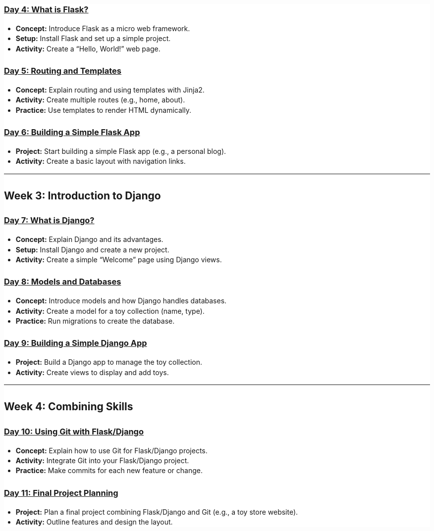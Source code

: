 ### [Day 4: What is Flask?](#detailed-day-4-what-is-flask)
- **Concept:** Introduce Flask as a micro web framework.
- **Setup:** Install Flask and set up a simple project.
- **Activity:** Create a “Hello, World!” web page.

### [Day 5: Routing and Templates](#detailed-day-5-routing-and-templates)
- **Concept:** Explain routing and using templates with Jinja2.
- **Activity:** Create multiple routes (e.g., home, about).
- **Practice:** Use templates to render HTML dynamically.

### [Day 6: Building a Simple Flask App](#detailed-day-6-building-a-simple-flask-app)
- **Project:** Start building a simple Flask app (e.g., a personal blog).
- **Activity:** Create a basic layout with navigation links.

---

## Week 3: Introduction to Django

### [Day 7: What is Django?](#detailed-day-7-what-is-django)
- **Concept:** Explain Django and its advantages.
- **Setup:** Install Django and create a new project.
- **Activity:** Create a simple “Welcome” page using Django views.

### [Day 8: Models and Databases](#detailed-day-8-models-and-databases)
- **Concept:** Introduce models and how Django handles databases.
- **Activity:** Create a model for a toy collection (name, type).
- **Practice:** Run migrations to create the database.

### [Day 9: Building a Simple Django App](#detailed-day-9-building-a-simple-django-app)
- **Project:** Build a Django app to manage the toy collection.
- **Activity:** Create views to display and add toys.

---

## Week 4: Combining Skills

### [Day 10: Using Git with Flask/Django](#detailed-day-10-using-git-with-flask-django)
- **Concept:** Explain how to use Git for Flask/Django projects.
- **Activity:** Integrate Git into your Flask/Django project.
- **Practice:** Make commits for each new feature or change.

### [Day 11: Final Project Planning](#detailed-day-11-final-project-planning)
- **Project:** Plan a final project combining Flask/Django and Git (e.g., a toy store website).
- **Activity:** Outline features and design the layout.
